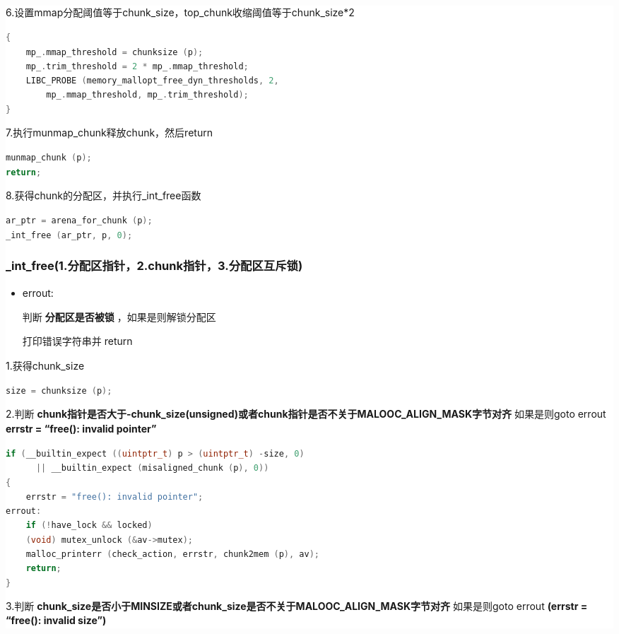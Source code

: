 6.设置mmap分配阈值等于chunk_size，top_chunk收缩阈值等于chunk_size*2

```c
{
    mp_.mmap_threshold = chunksize (p);
    mp_.trim_threshold = 2 * mp_.mmap_threshold;
    LIBC_PROBE (memory_mallopt_free_dyn_thresholds, 2,
        mp_.mmap_threshold, mp_.trim_threshold);
}

```

7.执行munmap_chunk释放chunk，然后return

```c
munmap_chunk (p);
return; 
```

8.获得chunk的分配区，并执行_int_free函数

```c
ar_ptr = arena_for_chunk (p); 
_int_free (ar_ptr, p, 0); 
```

### _int_free(1.分配区指针，2.chunk指针，3.分配区互斥锁)

- errout:

  判断 **分配区是否被锁** ，如果是则解锁分配区

  打印错误字符串并 return

1.获得chunk_size

```c
size = chunksize (p); 
```

2.判断 **chunk指针是否大于-chunk_size(unsigned)或者chunk指针是否不关于MALOOC_ALIGN_MASK字节对齐** 如果是则goto errout **errstr = “free(): invalid pointer”**

```c
if (__builtin_expect ((uintptr_t) p > (uintptr_t) -size, 0)
      || __builtin_expect (misaligned_chunk (p), 0))
{
    errstr = "free(): invalid pointer";
errout:
    if (!have_lock && locked)
    (void) mutex_unlock (&av->mutex);
    malloc_printerr (check_action, errstr, chunk2mem (p), av);
    return;
}

```

3.判断 **chunk_size是否小于MINSIZE或者chunk_size是否不关于MALOOC_ALIGN_MASK字节对齐** 如果是则goto errout **(errstr = “free(): invalid size”)**
